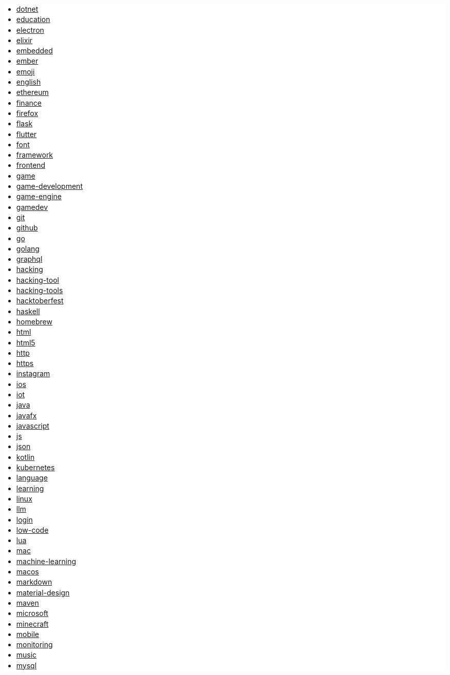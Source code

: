 - [dotnet](#dotnet)
- [education](#education)
- [electron](#electron)
- [elixir](#elixir)
- [embedded](#embedded)
- [ember](#ember)
- [emoji](#emoji)
- [english](#english)
- [ethereum](#ethereum)
- [finance](#finance)
- [firefox](#firefox)
- [flask](#flask)
- [flutter](#flutter)
- [font](#font)
- [framework](#framework)
- [frontend](#frontend)
- [game](#game)
- [game-development](#game-development)
- [game-engine](#game-engine)
- [gamedev](#gamedev)
- [git](#git)
- [github](#github)
- [go](#go)
- [golang](#golang)
- [graphql](#graphql)
- [hacking](#hacking)
- [hacking-tool](#hacking-tool)
- [hacking-tools](#hacking-tools)
- [hacktoberfest](#hacktoberfest)
- [haskell](#haskell)
- [homebrew](#homebrew)
- [html](#html)
- [html5](#html5)
- [http](#http)
- [https](#https)
- [instagram](#instagram)
- [ios](#ios)
- [iot](#iot)
- [java](#java)
- [javafx](#javafx)
- [javascript](#javascript)
- [js](#js)
- [json](#json)
- [kotlin](#kotlin)
- [kubernetes](#kubernetes)
- [language](#language)
- [learning](#learning)
- [linux](#linux)
- [llm](#llm)
- [login](#login)
- [low-code](#low-code)
- [lua](#lua)
- [mac](#mac)
- [machine-learning](#machine-learning)
- [macos](#macos)
- [markdown](#markdown)
- [material-design](#material-design)
- [maven](#maven)
- [microsoft](#microsoft)
- [minecraft](#minecraft)
- [mobile](#mobile)
- [monitoring](#monitoring)
- [music](#music)
- [mysql](#mysql)